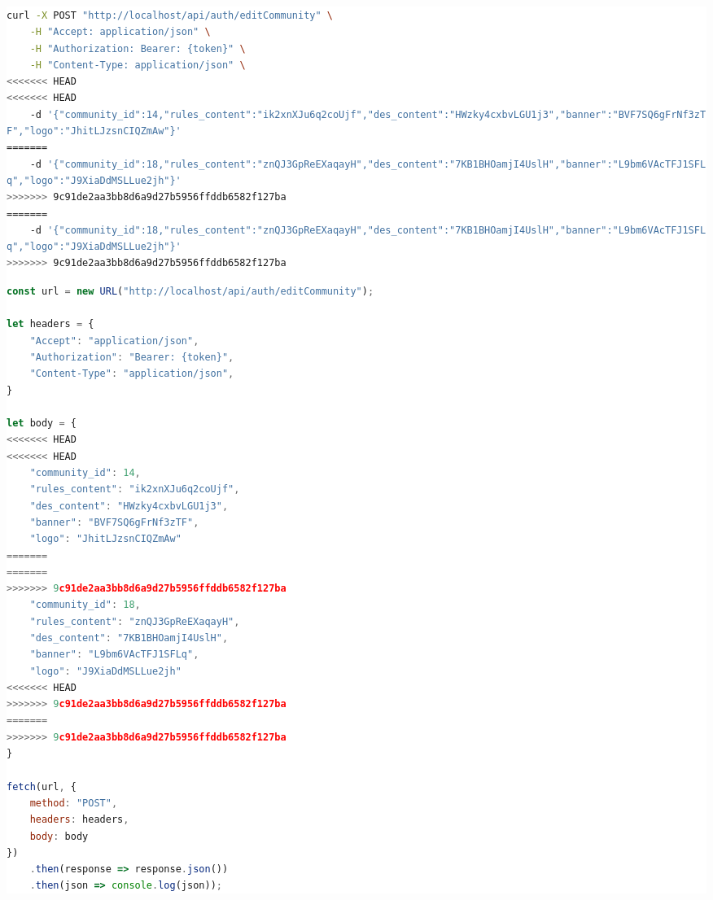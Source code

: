 ```bash
curl -X POST "http://localhost/api/auth/editCommunity" \
    -H "Accept: application/json" \
    -H "Authorization: Bearer: {token}" \
    -H "Content-Type: application/json" \
<<<<<<< HEAD
<<<<<<< HEAD
    -d '{"community_id":14,"rules_content":"ik2xnXJu6q2coUjf","des_content":"HWzky4cxbvLGU1j3","banner":"BVF7SQ6gFrNf3zTF","logo":"JhitLJzsnCIQZmAw"}'
=======
    -d '{"community_id":18,"rules_content":"znQJ3GpReEXaqayH","des_content":"7KB1BHOamjI4UslH","banner":"L9bm6VAcTFJ1SFLq","logo":"J9XiaDdMSLLue2jh"}'
>>>>>>> 9c91de2aa3bb8d6a9d27b5956ffddb6582f127ba
=======
    -d '{"community_id":18,"rules_content":"znQJ3GpReEXaqayH","des_content":"7KB1BHOamjI4UslH","banner":"L9bm6VAcTFJ1SFLq","logo":"J9XiaDdMSLLue2jh"}'
>>>>>>> 9c91de2aa3bb8d6a9d27b5956ffddb6582f127ba

```

```javascript
const url = new URL("http://localhost/api/auth/editCommunity");

let headers = {
    "Accept": "application/json",
    "Authorization": "Bearer: {token}",
    "Content-Type": "application/json",
}

let body = {
<<<<<<< HEAD
<<<<<<< HEAD
    "community_id": 14,
    "rules_content": "ik2xnXJu6q2coUjf",
    "des_content": "HWzky4cxbvLGU1j3",
    "banner": "BVF7SQ6gFrNf3zTF",
    "logo": "JhitLJzsnCIQZmAw"
=======
=======
>>>>>>> 9c91de2aa3bb8d6a9d27b5956ffddb6582f127ba
    "community_id": 18,
    "rules_content": "znQJ3GpReEXaqayH",
    "des_content": "7KB1BHOamjI4UslH",
    "banner": "L9bm6VAcTFJ1SFLq",
    "logo": "J9XiaDdMSLLue2jh"
<<<<<<< HEAD
>>>>>>> 9c91de2aa3bb8d6a9d27b5956ffddb6582f127ba
=======
>>>>>>> 9c91de2aa3bb8d6a9d27b5956ffddb6582f127ba
}

fetch(url, {
    method: "POST",
    headers: headers,
    body: body
})
    .then(response => response.json())
    .then(json => console.log(json));
```
